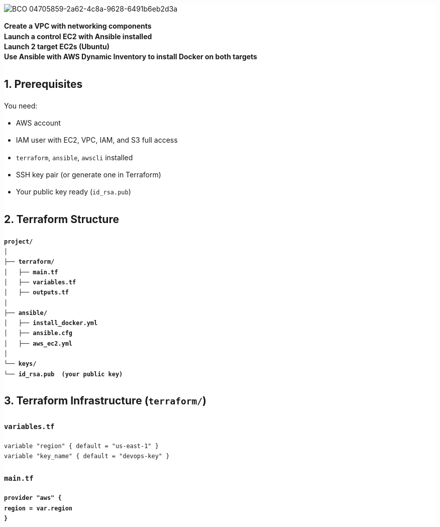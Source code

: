 

<img width="1536" height="1024" alt="BCO 04705859-2a62-4c8a-9628-6491b6eb2d3a" src="https://github.com/user-attachments/assets/fd61a10a-52d9-4e3b-97ae-7a3c4fab3bea" />

  
  
  **Create a VPC with networking components**  
  **Launch a control EC2 with Ansible installed**  
  **Launch 2 target EC2s (Ubuntu)**  
  **Use Ansible with AWS Dynamic Inventory to install Docker on both targets**

##  **1\. Prerequisites**

You need:

* AWS account

* IAM user with EC2, VPC, IAM, and S3 full access

* `terraform`, `ansible`, `awscli` installed

* SSH key pair (or generate one in Terraform)

* Your public key ready (`id_rsa.pub`)

##  **2\. Terraform Structure**

**`project/`**  
**`│`**  
**`├── terraform/`**  
**`│   ├── main.tf`**  
**`│   ├── variables.tf`**  
**`│   ├── outputs.tf`**  
**`│`**  
**`├── ansible/`**  
**`│   ├── install_docker.yml`**  
**`│   ├── ansible.cfg`**  
**`│   ├── aws_ec2.yml`**  
**`│`**  
**`└── keys/`**  
    **`└── id_rsa.pub  (your public key)`**

## **3\. Terraform Infrastructure (`terraform/`)**

### **`variables.tf`**

`variable "region" { default = "us-east-1" }`  
`variable "key_name" { default = "devops-key" }`

###  **`main.tf`**

**`provider "aws" {`**  
  **`region = var.region`**  
**`}`**
